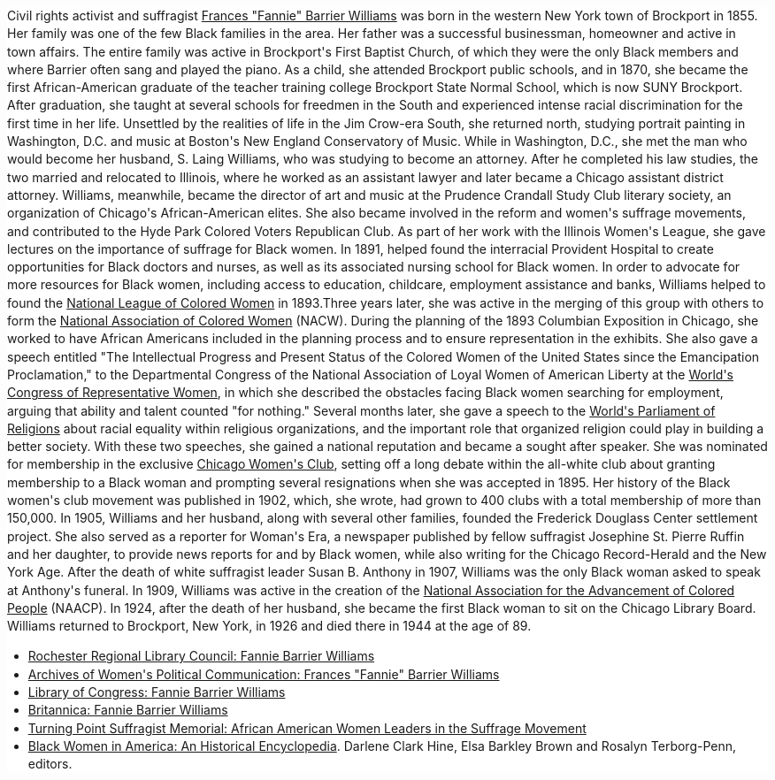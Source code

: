 Civil rights activist and suffragist [Frances "Fannie" Barrier Williams](/search?q=Fannie+Barrier+Williams) was born in the western New York town of Brockport in 1855. Her family was one of the few Black families in the area. Her father was a successful businessman, homeowner and active in town affairs. The entire family was active in Brockport's First Baptist Church, of which they were the only Black members and where Barrier often sang and played the piano. As a child, she attended Brockport public schools, and in 1870, she became the first African-American graduate of the teacher training college Brockport State Normal School, which is now SUNY Brockport. After graduation, she taught at several schools for freedmen in the South and experienced intense racial discrimination for the first time in her life. Unsettled by the realities of life in the Jim Crow-era South, she returned north, studying portrait painting in Washington, D.C. and music at Boston's New England Conservatory of Music. While in Washington, D.C., she met the man who would become her husband, S. Laing Williams, who was studying to become an attorney. After he completed his law studies, the two married and relocated to Illinois, where he worked as an assistant lawyer and later became a Chicago assistant district attorney. Williams, meanwhile, became the director of art and music at the Prudence Crandall Study Club literary society, an organization of Chicago's African-American elites. She also became involved in the reform and women's suffrage movements, and contributed to the Hyde Park Colored Voters Republican Club. As part of her work with the Illinois Women's League, she gave lectures on the importance of suffrage for Black women. In 1891, helped found the interracial Provident Hospital to create opportunities for Black doctors and nurses, as well as its associated nursing school for Black women. In order to advocate for more resources for Black women, including access to education, childcare, employment assistance and banks, Williams helped to found the [National League of Colored Women](/search?q=National+League+of+Colored+Women) in 1893.Three years later, she was active in the merging of this group with others to form the [National Association of Colored Women](/search?q=National+Association+of+Colored+Women) (NACW). During the planning of the 1893 Columbian Exposition in Chicago, she worked to have African Americans included in the planning process and to ensure representation in the exhibits. She also gave a speech entitled "The Intellectual Progress and Present Status of the Colored Women of the United States since the Emancipation Proclamation," to the Departmental Congress of the National Association of Loyal Women of American Liberty at the [World's Congress of Representative Women](/search?q=Worlds+Congress+of+Representative+Women), in which she described the obstacles facing Black women searching for employment, arguing that ability and talent counted "for nothing." Several months later, she gave a speech to the [World's Parliament of Religions](/search?q=Worlds+Parliament+of+Religions) about racial equality within religious organizations, and the important role that organized religion could play in building a better society. With these two speeches, she gained a national reputation and became a sought after speaker. She was nominated for membership in the exclusive [Chicago Women's Club](/search?q=Chicago+Womens+Club), setting off a long debate within the all-white club about granting membership to a Black woman and prompting several resignations when she was accepted in 1895. Her history of the Black women's club movement was published in 1902, which, she wrote, had grown to 400 clubs with a total membership of more than 150,000. In 1905, Williams and her husband, along with several other families, founded the Frederick Douglass Center settlement project. She also served as a reporter for Woman's Era, a newspaper published by fellow suffragist Josephine St. Pierre Ruffin and her daughter, to provide news reports for and by Black women, while also writing for the Chicago Record-Herald and the New York Age. After the death of white suffragist leader Susan B. Anthony in 1907, Williams was the only Black woman asked to speak at Anthony's funeral.  In 1909, Williams was active in the creation of the [National Association for the Advancement of Colored People](/search?q=National+Association+for+the+Advancement+of+Colored+People) (NAACP).  In 1924, after the death of her husband, she became the first Black woman to sit on the Chicago Library Board. Williams returned to Brockport, New York, in 1926 and died there in 1944 at the age of 89.

* [Rochester Regional Library Council: Fannie Barrier Williams](https://rrlc.org/winningthevote/biographies/fannie-barrier-williams/)
* [Archives of Women's Political Communication: Frances "Fannie" Barrier Williams](https://awpc.cattcenter.iastate.edu/directory/frances-barrier-williams/)
* [Library of Congress: Fannie Barrier Williams](https://www.loc.gov/exhibitions/women-fight-for-the-vote/about-this-exhibition/more-to-the-movement/fannie-barrier-williams/)
* [Britannica: Fannie Barrier Williams](https://www.britannica.com/biography/Fannie-Barrier-Williams)
* [Turning Point Suffragist Memorial: African American Women Leaders in the Suffrage Movement](https://suffragistmemorial.org/african-american-women-leaders-in-the-suffrage-movement/)
* [Black Women in America: An Historical Encyclopedia](https://www.goodreads.com/book/show/1449467.Black_Women_in_America). Darlene Clark Hine, Elsa Barkley Brown and Rosalyn Terborg-Penn, editors.
